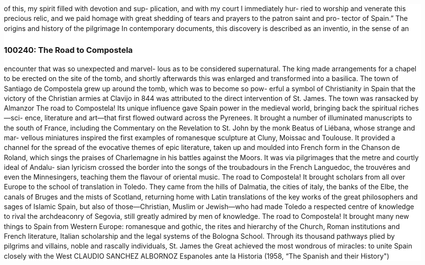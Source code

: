 of this, my spirit filled with devotion and sup- 
plication, and with my court I immediately hur- 
ried to worship and venerate this precious relic, 
and we paid homage with great shedding of 
tears and prayers to the patron saint and pro- 
tector of Spain.” 
The origins and history 
of the pilgrimage 
In contemporary documents, this discovery is 
described as an inventio, in the sense of an 


### 100240: The Road to Compostela

encounter that was so unexpected and marvel- 
lous as to be considered supernatural. The king 
made arrangements for a chapel to be erected on 
the site of the tomb, and shortly afterwards this 
was enlarged and transformed into a basilica. 
The town of Santiago de Compostela grew up 
around the tomb, which was to become so pow- 
erful a symbol of Christianity in Spain that the 
victory of the Christian armies at Clavijo in 844 
was attributed to the direct intervention of St. 
James. The town was ransacked by Almanzor 
The road to Compostela! Its unique influence gave Spain power in the medieval world, bringing back the spiritual riches—sci- 
ence, literature and art—that first flowed outward across the Pyrenees. It brought a number of illuminated manuscripts to the 
south of France, including the Commentary on the Revelation to St. John by the monk Beatus of Liébana, whose strange and mar- 
vellous miniatures inspired the first examples of romanesque sculpture at Cluny, Moissac and Toulouse. It provided a channel 
for the spread of the evocative themes of epic literature, taken up and moulded into French form in the Chanson de Roland, which 
sings the praises of Charlemagne in his battles against the Moors. It was via pilgrimages that the metre and courtly ideal of Andalu- 
sian lyricism crossed the border into the songs of the troubadours in the French Languedoc, the trouvéres and even the Minnesingers, 
teaching them the flavour of oriental music. 
The road to Compostela! It brought scholars from all over Europe to the school of translation in Toledo. They came from the 
hills of Dalmatia, the cities of italy, the banks of the Elbe, the canals of Bruges and the mists of Scotland, returning home with 
Latin translations of the key works of the great philosophers and sages of Islamic Spain, but also of those—Christian, Muslim 
or Jewish—who had made Toledo a respected centre of knowledge to rival the archdeaconry of Segovia, still greatly admired by 
men of knowledge. 
The road to Compostela! It brought many new things to Spain from Western Europe: romanesque and gothic, the rites and 
hierarchy of the Church, Roman institutions and French literature, Italian scholarship and the legal systems of the Bologna School. 
Through its thousand pathways plied by pilgrims and villains, noble and rascally individuals, St. James the Great achieved the 
most wondrous of miracles: to unite Spain closely with the West 
CLAUDIO SANCHEZ ALBORNOZ 
Espanoles ante la Historia (1958, “The Spanish and their History")
